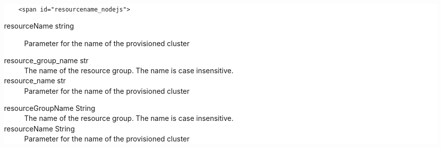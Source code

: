         <span id="resourcename_nodejs">
<a data-swiftype-name="resource-property" data-swiftype-type="text" href="#resourcename_nodejs" style="color: inherit; text-decoration: inherit;">resource<wbr>Name</a>
</span>
        <span class="property-indicator"></span>
        <span class="property-type">string</span>
    </dt>
    <dd>Parameter for the name of the provisioned cluster</dd></dl>
</pulumi-choosable>
</div>

<div>
<pulumi-choosable type="language" values="python">
<dl class="resources-properties"><dt class="property-required property-replacement"
            title="Required">
        <span id="resource_group_name_python">
<a data-swiftype-name="resource-property" data-swiftype-type="text" href="#resource_group_name_python" style="color: inherit; text-decoration: inherit;">resource_<wbr>group_<wbr>name</a>
</span>
        <span class="property-indicator"></span>
        <span class="property-type">str</span>
    </dt>
    <dd>The name of the resource group. The name is case insensitive.</dd><dt class="property-required property-replacement"
            title="Required">
        <span id="resource_name_python">
<a data-swiftype-name="resource-property" data-swiftype-type="text" href="#resource_name_python" style="color: inherit; text-decoration: inherit;">resource_<wbr>name</a>
</span>
        <span class="property-indicator"></span>
        <span class="property-type">str</span>
    </dt>
    <dd>Parameter for the name of the provisioned cluster</dd></dl>
</pulumi-choosable>
</div>

<div>
<pulumi-choosable type="language" values="yaml">
<dl class="resources-properties"><dt class="property-required property-replacement"
            title="Required">
        <span id="resourcegroupname_yaml">
<a data-swiftype-name="resource-property" data-swiftype-type="text" href="#resourcegroupname_yaml" style="color: inherit; text-decoration: inherit;">resource<wbr>Group<wbr>Name</a>
</span>
        <span class="property-indicator"></span>
        <span class="property-type">String</span>
    </dt>
    <dd>The name of the resource group. The name is case insensitive.</dd><dt class="property-required property-replacement"
            title="Required">
        <span id="resourcename_yaml">
<a data-swiftype-name="resource-property" data-swiftype-type="text" href="#resourcename_yaml" style="color: inherit; text-decoration: inherit;">resource<wbr>Name</a>
</span>
        <span class="property-indicator"></span>
        <span class="property-type">String</span>
    </dt>
    <dd>Parameter for the name of the provisioned cluster</dd></dl>
</pulumi-choosable>
</div>

